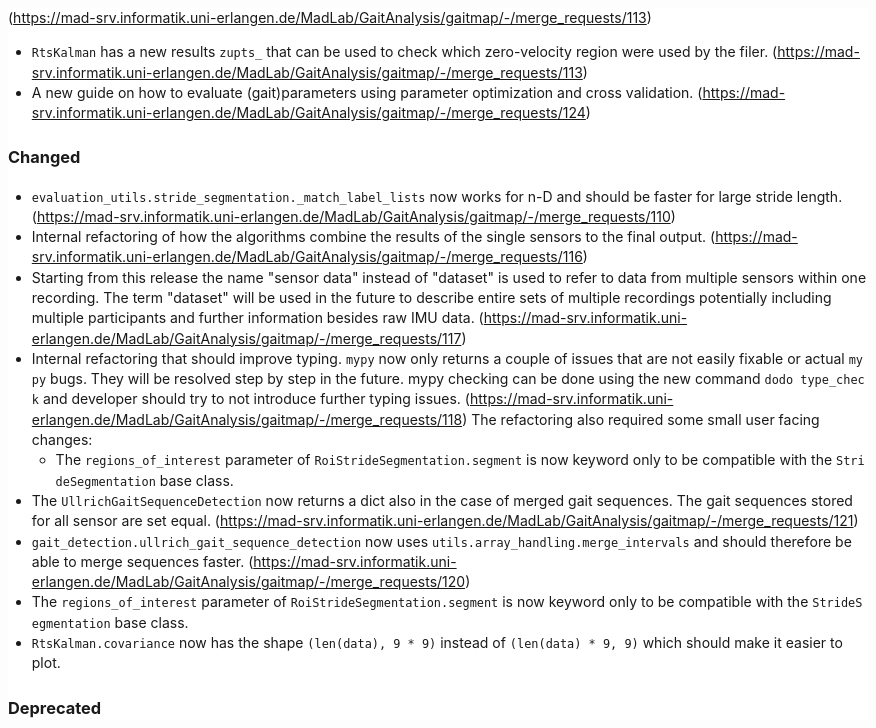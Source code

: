   (https://mad-srv.informatik.uni-erlangen.de/MadLab/GaitAnalysis/gaitmap/-/merge_requests/113)
- `RtsKalman` has a new results `zupts_` that can be used to check which zero-velocity region were used by the filer.
  (https://mad-srv.informatik.uni-erlangen.de/MadLab/GaitAnalysis/gaitmap/-/merge_requests/113)
- A new guide on how to evaluate (gait)parameters using parameter optimization and cross validation.
  (https://mad-srv.informatik.uni-erlangen.de/MadLab/GaitAnalysis/gaitmap/-/merge_requests/124)

### Changed

- `evaluation_utils.stride_segmentation._match_label_lists` now works for n-D and should be faster for large stride 
  length. (https://mad-srv.informatik.uni-erlangen.de/MadLab/GaitAnalysis/gaitmap/-/merge_requests/110)
- Internal refactoring of how the algorithms combine the results of the single sensors to the final output.
  (https://mad-srv.informatik.uni-erlangen.de/MadLab/GaitAnalysis/gaitmap/-/merge_requests/116)
- Starting from this release the name "sensor data" instead of "dataset" is used to refer to data from multiple sensors
  within one recording.
  The term "dataset" will be used in the future to describe entire sets of multiple recordings potentially including
  multiple participants and further information besides raw IMU data.
  (https://mad-srv.informatik.uni-erlangen.de/MadLab/GaitAnalysis/gaitmap/-/merge_requests/117)
- Internal refactoring that should improve typing. `mypy` now only returns a couple of issues that are not easily
  fixable or actual `mypy` bugs.
  They will be resolved step by step in the future.
  mypy checking can be done using the new command `dodo type_check` and developer should try to not introduce further
  typing issues.
  (https://mad-srv.informatik.uni-erlangen.de/MadLab/GaitAnalysis/gaitmap/-/merge_requests/118)
  The refactoring also required some small user facing changes:
  - The `regions_of_interest` parameter of `RoiStrideSegmentation.segment` is now keyword only to be compatible with the
    `StrideSegmentation` base class.
- The `UllrichGaitSequenceDetection` now returns a dict also in the case of merged gait sequences. 
  The gait sequences stored for all sensor are set equal. 
  (https://mad-srv.informatik.uni-erlangen.de/MadLab/GaitAnalysis/gaitmap/-/merge_requests/121)
- `gait_detection.ullrich_gait_sequence_detection` now uses `utils.array_handling.merge_intervals` and should therefore
  be able to merge sequences faster. 
  (https://mad-srv.informatik.uni-erlangen.de/MadLab/GaitAnalysis/gaitmap/-/merge_requests/120)
- The `regions_of_interest` parameter of `RoiStrideSegmentation.segment` is now keyword only to be compatible with the
  `StrideSegmentation` base class.
- `RtsKalman.covariance` now has the shape `(len(data), 9 * 9)` instead of `(len(data) * 9, 9)` which should make it 
  easier to plot.
  

### Deprecated
